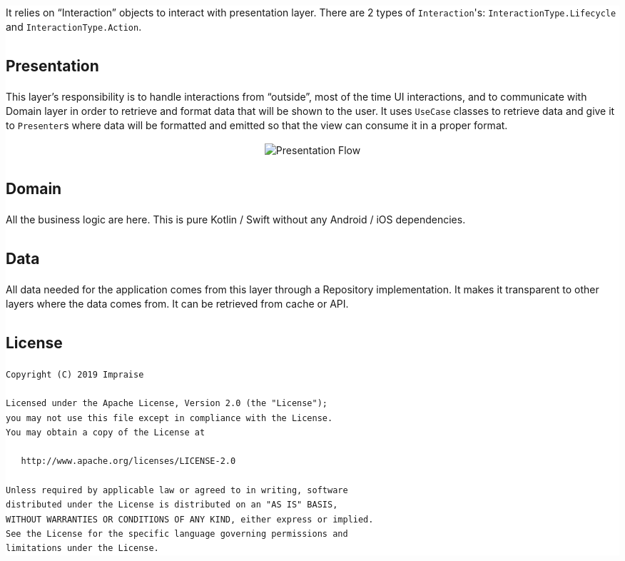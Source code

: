 It relies on “Interaction” objects to interact with presentation layer. There are 2 types of `Interaction`'s: `InteractionType.Lifecycle` and `InteractionType.Action`.

## Presentation
This layer’s responsibility is to handle interactions from “outside”, most of the time UI interactions, and to communicate with Domain layer in order to retrieve and format data that will be shown to the user. It uses `UseCase` classes to retrieve data and give it to `Presenter`s where data will be formatted and emitted so that the view can consume it in a proper format.

<p align="center">
<img src="https://github.com/impraise/SUPR/blob/master/assets/presentation_flow.png" width="60%" height="60%" alt="Presentation Flow"/>
</p>

## Domain
All the business logic are here. This is pure Kotlin / Swift without any Android / iOS dependencies.

## Data
All data needed for the application comes from this layer through a Repository implementation. It makes it transparent to other layers where the data comes from. It can be retrieved from cache or API.

## License

    Copyright (C) 2019 Impraise

    Licensed under the Apache License, Version 2.0 (the "License");
    you may not use this file except in compliance with the License.
    You may obtain a copy of the License at

       http://www.apache.org/licenses/LICENSE-2.0

    Unless required by applicable law or agreed to in writing, software
    distributed under the License is distributed on an "AS IS" BASIS,
    WITHOUT WARRANTIES OR CONDITIONS OF ANY KIND, either express or implied.
    See the License for the specific language governing permissions and
    limitations under the License.

